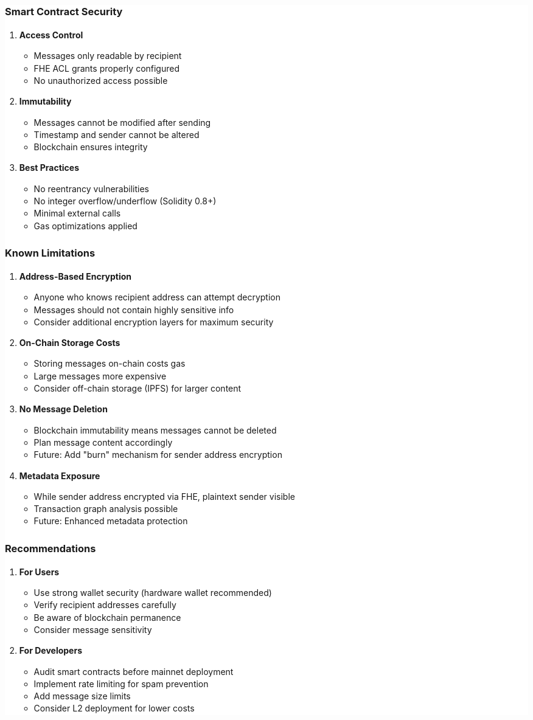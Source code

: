 ### Smart Contract Security

1. **Access Control**
   - Messages only readable by recipient
   - FHE ACL grants properly configured
   - No unauthorized access possible

2. **Immutability**
   - Messages cannot be modified after sending
   - Timestamp and sender cannot be altered
   - Blockchain ensures integrity

3. **Best Practices**
   - No reentrancy vulnerabilities
   - No integer overflow/underflow (Solidity 0.8+)
   - Minimal external calls
   - Gas optimizations applied

### Known Limitations

1. **Address-Based Encryption**
   - Anyone who knows recipient address can attempt decryption
   - Messages should not contain highly sensitive info
   - Consider additional encryption layers for maximum security

2. **On-Chain Storage Costs**
   - Storing messages on-chain costs gas
   - Large messages more expensive
   - Consider off-chain storage (IPFS) for larger content

3. **No Message Deletion**
   - Blockchain immutability means messages cannot be deleted
   - Plan message content accordingly
   - Future: Add "burn" mechanism for sender address encryption

4. **Metadata Exposure**
   - While sender address encrypted via FHE, plaintext sender visible
   - Transaction graph analysis possible
   - Future: Enhanced metadata protection

### Recommendations

1. **For Users**
   - Use strong wallet security (hardware wallet recommended)
   - Verify recipient addresses carefully
   - Be aware of blockchain permanence
   - Consider message sensitivity

2. **For Developers**
   - Audit smart contracts before mainnet deployment
   - Implement rate limiting for spam prevention
   - Add message size limits
   - Consider L2 deployment for lower costs
